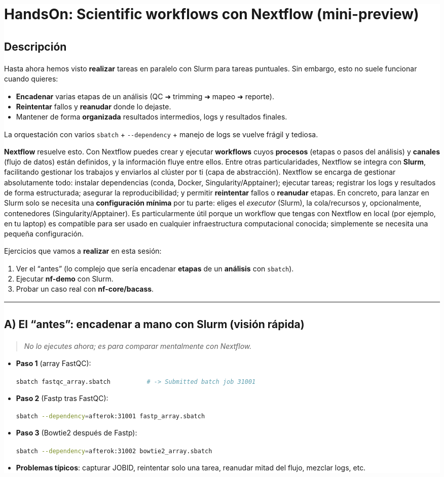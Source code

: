 # HandsOn: Scientific workflows con Nextflow (mini-preview)

## Descripción

Hasta ahora hemos visto **realizar** tareas en paralelo con Slurm para tareas puntuales. Sin embargo, esto no suele funcionar cuando quieres:

* **Encadenar** varias etapas de un análisis (QC ➜ trimming ➜ mapeo ➜ reporte).
* **Reintentar** fallos y **reanudar** donde lo dejaste.
* Mantener de forma **organizada** resultados intermedios, logs y resultados finales.

La orquestación con varios `sbatch` + `--dependency` + manejo de logs se vuelve frágil y tediosa.

**Nextflow** resuelve esto. Con Nextflow puedes crear y ejecutar **workflows** cuyos **procesos** (etapas o pasos del análisis) y **canales** (flujo de datos) están definidos, y la información fluye entre ellos. Entre otras particularidades, Nextflow se integra con **Slurm**, facilitando gestionar los trabajos y enviarlos al clúster por ti (capa de abstracción). Nextflow se encarga de gestionar absolutamente todo: instalar dependencias (conda, Docker, Singularity/Apptainer); ejecutar tareas; registrar los logs y resultados de forma estructurada; asegurar la reproducibilidad; y permitir **reintentar** fallos o **reanudar** etapas. En concreto, para lanzar en Slurm solo se necesita una **configuración mínima** por tu parte: eliges el *executor* (Slurm), la cola/recursos y, opcionalmente, contenedores (Singularity/Apptainer). Es particularmente útil porque un workflow que tengas con Nextflow en local (por ejemplo, en tu laptop) es compatible para ser usado en cualquier infraestructura computacional conocida; simplemente se necesita una pequeña configuración.

Ejercicios que vamos a **realizar** en esta sesión:

1. Ver el “antes” (lo complejo que sería encadenar **etapas** de un **análisis** con `sbatch`).
2. Ejecutar **nf-demo** con Slurm.
3. Probar un caso real con **nf-core/bacass**.

---

## A) El “antes”: encadenar a mano con Slurm (visión rápida)

> *No lo ejecutes ahora; es para comparar mentalmente con Nextflow.*

* **Paso 1** (array FastQC):

  ```bash
  sbatch fastqc_array.sbatch          # -> Submitted batch job 31001
  ```
* **Paso 2** (Fastp tras FastQC):

  ```bash
  sbatch --dependency=afterok:31001 fastp_array.sbatch
  ```
* **Paso 3** (Bowtie2 después de Fastp):

  ```bash
  sbatch --dependency=afterok:31002 bowtie2_array.sbatch
  ```
* **Problemas típicos**: capturar JOBID, reintentar solo una tarea, reanudar mitad del flujo, mezclar logs, etc.
